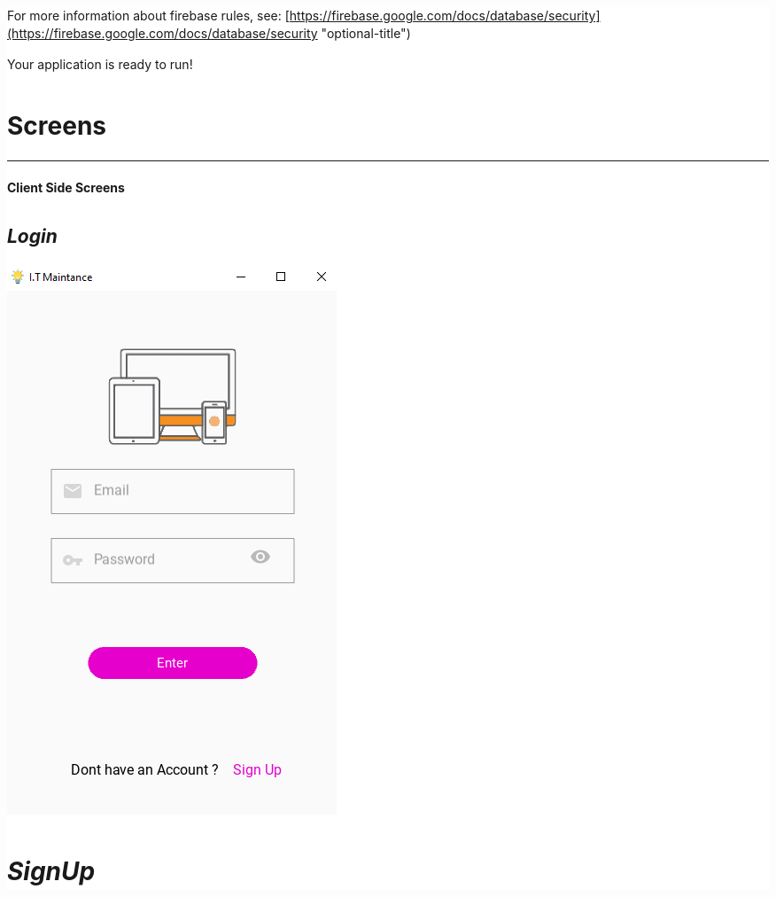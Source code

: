 For more information about firebase rules, see: [https://firebase.google.com/docs/database/security](https://firebase.google.com/docs/database/security "optional-title")

Your application is ready to run!


Screens
=

---

#### Client Side Screens

_Login_
-
![alt-text](assets/login_screen.PNG "optional-title")


_SignUp_
=